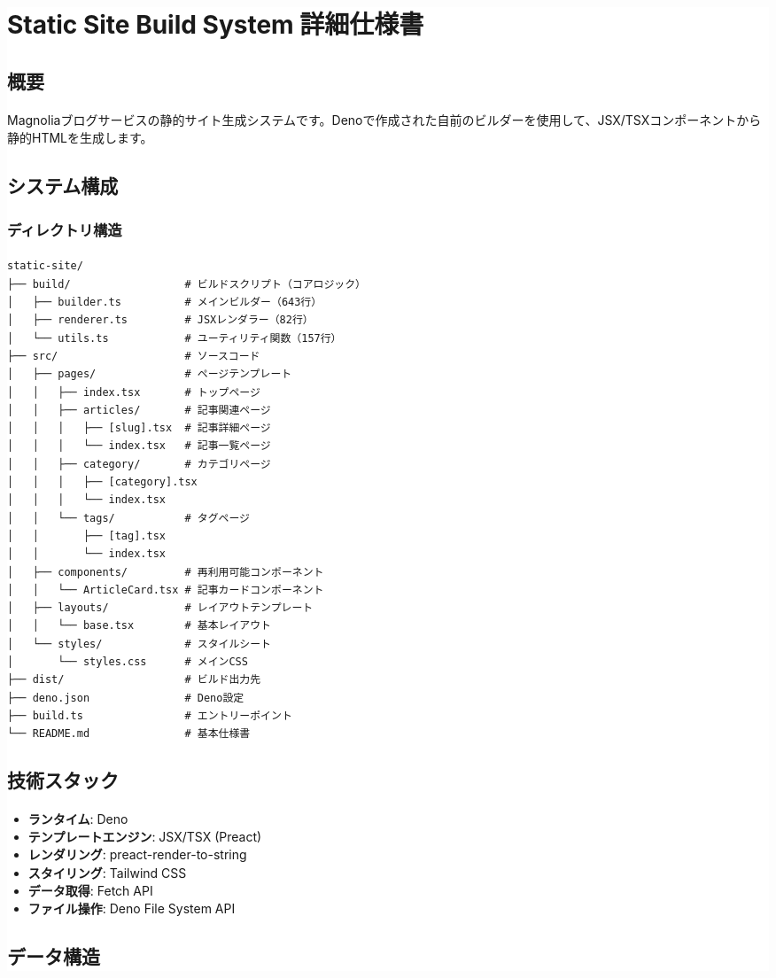 # Static Site Build System 詳細仕様書

## 概要

Magnoliaブログサービスの静的サイト生成システムです。Denoで作成された自前のビルダーを使用して、JSX/TSXコンポーネントから静的HTMLを生成します。

## システム構成

### ディレクトリ構造
```
static-site/
├── build/                  # ビルドスクリプト（コアロジック）
│   ├── builder.ts          # メインビルダー（643行）
│   ├── renderer.ts         # JSXレンダラー（82行）
│   └── utils.ts            # ユーティリティ関数（157行）
├── src/                    # ソースコード
│   ├── pages/              # ページテンプレート
│   │   ├── index.tsx       # トップページ
│   │   ├── articles/       # 記事関連ページ
│   │   │   ├── [slug].tsx  # 記事詳細ページ
│   │   │   └── index.tsx   # 記事一覧ページ
│   │   ├── category/       # カテゴリページ
│   │   │   ├── [category].tsx
│   │   │   └── index.tsx
│   │   └── tags/           # タグページ
│   │       ├── [tag].tsx
│   │       └── index.tsx
│   ├── components/         # 再利用可能コンポーネント
│   │   └── ArticleCard.tsx # 記事カードコンポーネント
│   ├── layouts/            # レイアウトテンプレート
│   │   └── base.tsx        # 基本レイアウト
│   └── styles/             # スタイルシート
│       └── styles.css      # メインCSS
├── dist/                   # ビルド出力先
├── deno.json               # Deno設定
├── build.ts                # エントリーポイント
└── README.md               # 基本仕様書
```

## 技術スタック

- **ランタイム**: Deno
- **テンプレートエンジン**: JSX/TSX (Preact)
- **レンダリング**: preact-render-to-string
- **スタイリング**: Tailwind CSS
- **データ取得**: Fetch API
- **ファイル操作**: Deno File System API

## データ構造
